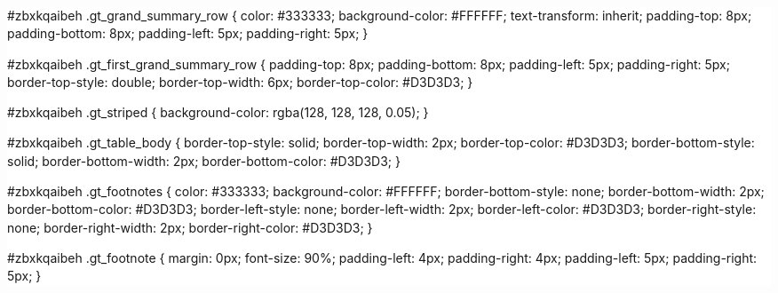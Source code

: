 #zbxkqaibeh .gt_grand_summary_row {
  color: #333333;
  background-color: #FFFFFF;
  text-transform: inherit;
  padding-top: 8px;
  padding-bottom: 8px;
  padding-left: 5px;
  padding-right: 5px;
}

#zbxkqaibeh .gt_first_grand_summary_row {
  padding-top: 8px;
  padding-bottom: 8px;
  padding-left: 5px;
  padding-right: 5px;
  border-top-style: double;
  border-top-width: 6px;
  border-top-color: #D3D3D3;
}

#zbxkqaibeh .gt_striped {
  background-color: rgba(128, 128, 128, 0.05);
}

#zbxkqaibeh .gt_table_body {
  border-top-style: solid;
  border-top-width: 2px;
  border-top-color: #D3D3D3;
  border-bottom-style: solid;
  border-bottom-width: 2px;
  border-bottom-color: #D3D3D3;
}

#zbxkqaibeh .gt_footnotes {
  color: #333333;
  background-color: #FFFFFF;
  border-bottom-style: none;
  border-bottom-width: 2px;
  border-bottom-color: #D3D3D3;
  border-left-style: none;
  border-left-width: 2px;
  border-left-color: #D3D3D3;
  border-right-style: none;
  border-right-width: 2px;
  border-right-color: #D3D3D3;
}

#zbxkqaibeh .gt_footnote {
  margin: 0px;
  font-size: 90%;
  padding-left: 4px;
  padding-right: 4px;
  padding-left: 5px;
  padding-right: 5px;
}
